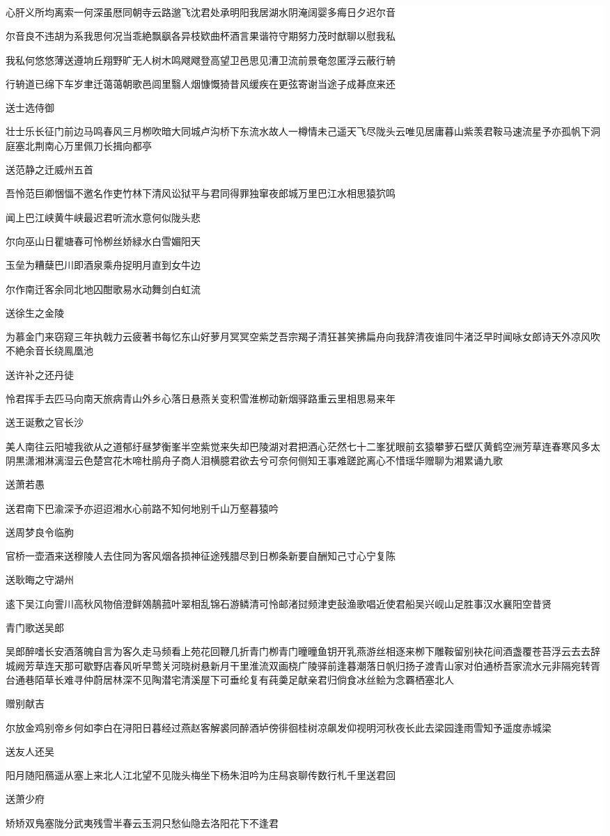 心肝义所均离索一何深虽厯同朝寺云路邈飞沈君处承明阳我居湖水阴淹阔婴多痗日夕迟尔音  

尔音良不违胡为系我思何况当乖絶飘飖各异枝欵曲杯酒言果谐符守期努力茂时猷聊以慰我私  

我私何悠悠薄送遵垧丘翔野旷无人树木鸣飕飕登高望卫邑思见漕卫流前景奄忽匿浮云蔽行辀  

行辀道已绵下车岁聿迁蔼蔼朝歌邑闾里翳人烟慷慨猗昔风缓疾在更弦寄谢当途子成朞庶来还  

送士选侍御  

壮士乐长征门前边马鸣春风三月栁吹暗大同城卢沟桥下东流水故人一樽情未己遥天飞尽陇头云唯见居庸暮山紫羡君鞍马速流星予亦孤帆下洞庭塞北荆南心万里佩刀长揖向都亭  

送范静之迁威州五首  

吾怜范巨卿悃愊不邀名作吏竹林下清风讼狱平与君同得罪独窜夜郎城万里巴江水相思猿狖鸣  

闻上巴江峡黄牛峡最迟君听流水意何似陇头悲  

尔向巫山日瞿塘春可怜栁丝娇緑水白雪媚阳天  

玉垒为糟蘖巴川即酒泉乘舟捉明月直到女牛边  

尔作南迁客余同北地囚酣歌易水动舞剑白虹流  

送徐生之金陵  

为慕金门来窃窥三年执戟力云疲著书每忆东山好萝月冥冥空紫芝吾宗羯子清狂甚笑拂扁舟向我辞清夜谁同牛渚泛早时闻咏女郎诗天外凉风吹不絶余音长绕鳯凰池  

送许补之还丹徒  

怜君挥手去匹马向南天旅病青山外乡心落日悬燕关变积雪淮栁动新烟驿路重云里相思易来年  

送王诞敷之官长沙  

美人南往云阳墟我欲从之道郁纡昼梦衡峯半空紫觉来失却巴陵湖对君把酒心茫然七十二峯犹眼前玄猿攀萝石壁仄黄鹤空洲芳草连春寒风多太阴黒潇湘淋漓湿云色楚宫花木啼杜鹃舟子商人泪横臆君欲去兮可奈何侧知王事难蹉跎离心不惜瑶华赠聊为湘累诵九歌  

送萧若愚  

送君南下巴渝深予亦迢迢湘水心前路不知何地别千山万壑暮猿吟  

送周梦良令临朐  

官桥一壶酒来送穆陵人去住同为客风烟各损神征途残腊尽到日栁条新要自酬知己寸心宁复陈  

送耿晦之守湖州  

逺下吴江向霅川高秋风物倍澄鲜鵁鶄菰叶翠相乱锦石游鳞清可怜邮渚挝频津吏鼔渔歌唱近使君船吴兴岘山足胜事汉水襄阳空昔贤  

青门歌送吴郎  

吴郎醉嗜长安酒落魄自言为客久走马频看上苑花回鞭几折青门栁青门曈曈鱼钥开乳燕游丝相逐来栁下雕鞍留别袂花间酒盏覆苍苔浮云去去辞城阙芳草连天那可歇野店春风听早莺关河晓树悬新月干里淮流双画桡广陵驿前逢暮潮落日帆归扬子渡青山家对伯通桥吾家流水元非隔宛转胥台通巷陌草长难寻仲蔚居林深不见陶潜宅清溪屋下可垂纶复有莼羮足献亲君归倘食冰丝鲙为念覉栖塞北人  

赠别献吉  

尔放金鸡别帝乡何如李白在浔阳日暮经过燕赵客解裘同醉酒垆傍徘徊桂树凉飙发仰视明河秋夜长此去梁园逢雨雪知予遥度赤城梁  

送友人还吴  

阳月随阳鴈遥从塞上来北人江北望不见陇头梅坐下杨朱泪吟为庄舄哀聊传数行札千里送君回  

送萧少府  

矫矫双鳬塞陇分武夷残雪半春云玉洞只愁仙隐去洛阳花下不逢君  
